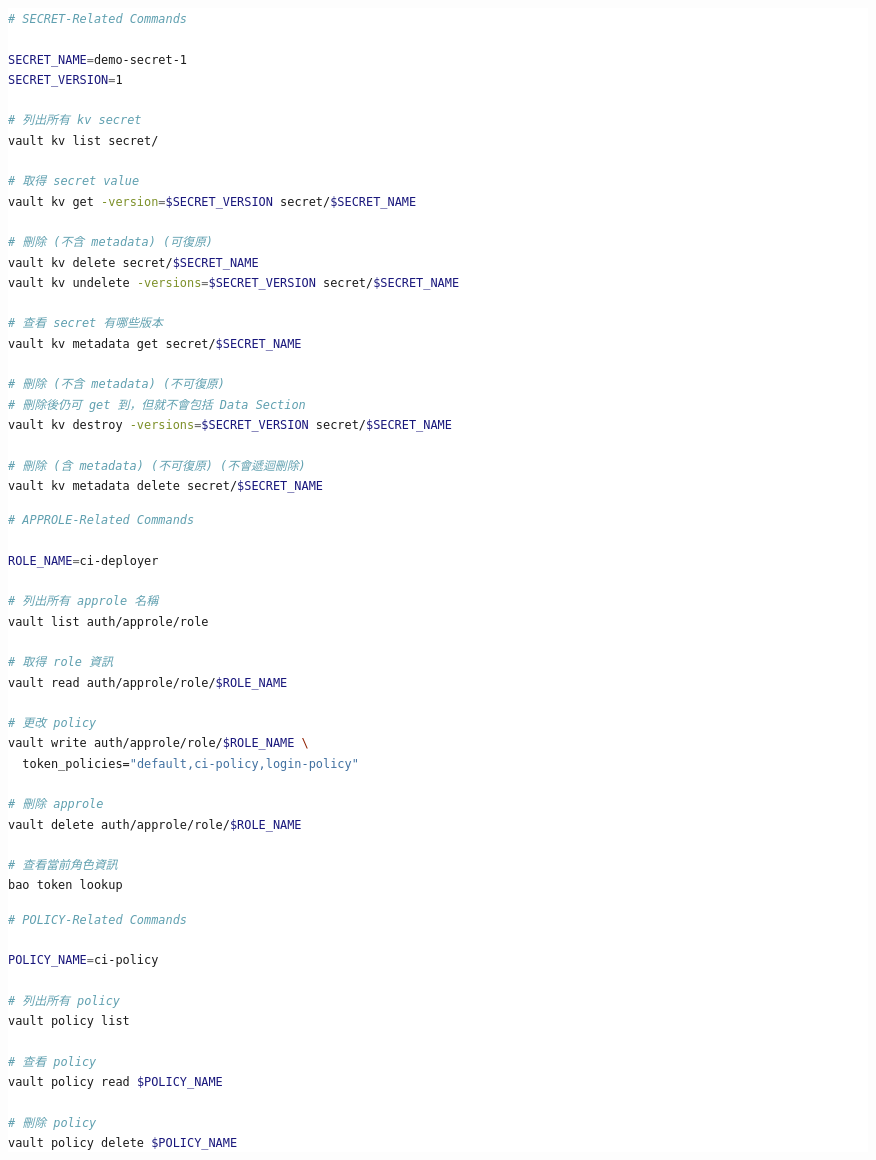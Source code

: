 ```bash
# SECRET-Related Commands

SECRET_NAME=demo-secret-1
SECRET_VERSION=1

# 列出所有 kv secret
vault kv list secret/

# 取得 secret value
vault kv get -version=$SECRET_VERSION secret/$SECRET_NAME

# 刪除 (不含 metadata) (可復原)
vault kv delete secret/$SECRET_NAME
vault kv undelete -versions=$SECRET_VERSION secret/$SECRET_NAME

# 查看 secret 有哪些版本
vault kv metadata get secret/$SECRET_NAME

# 刪除 (不含 metadata) (不可復原)
# 刪除後仍可 get 到，但就不會包括 Data Section
vault kv destroy -versions=$SECRET_VERSION secret/$SECRET_NAME

# 刪除 (含 metadata) (不可復原) (不會遞迴刪除)
vault kv metadata delete secret/$SECRET_NAME

```

```bash
# APPROLE-Related Commands

ROLE_NAME=ci-deployer

# 列出所有 approle 名稱
vault list auth/approle/role

# 取得 role 資訊
vault read auth/approle/role/$ROLE_NAME

# 更改 policy
vault write auth/approle/role/$ROLE_NAME \
  token_policies="default,ci-policy,login-policy"
  
# 刪除 approle
vault delete auth/approle/role/$ROLE_NAME  
  
# 查看當前角色資訊
bao token lookup

```

```bash
# POLICY-Related Commands

POLICY_NAME=ci-policy

# 列出所有 policy
vault policy list

# 查看 policy
vault policy read $POLICY_NAME

# 刪除 policy
vault policy delete $POLICY_NAME
```
